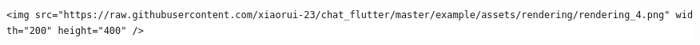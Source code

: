    <img src="https://raw.githubusercontent.com/xiaorui-23/chat_flutter/master/example/assets/rendering/rendering_4.png" width="200" height="400" />